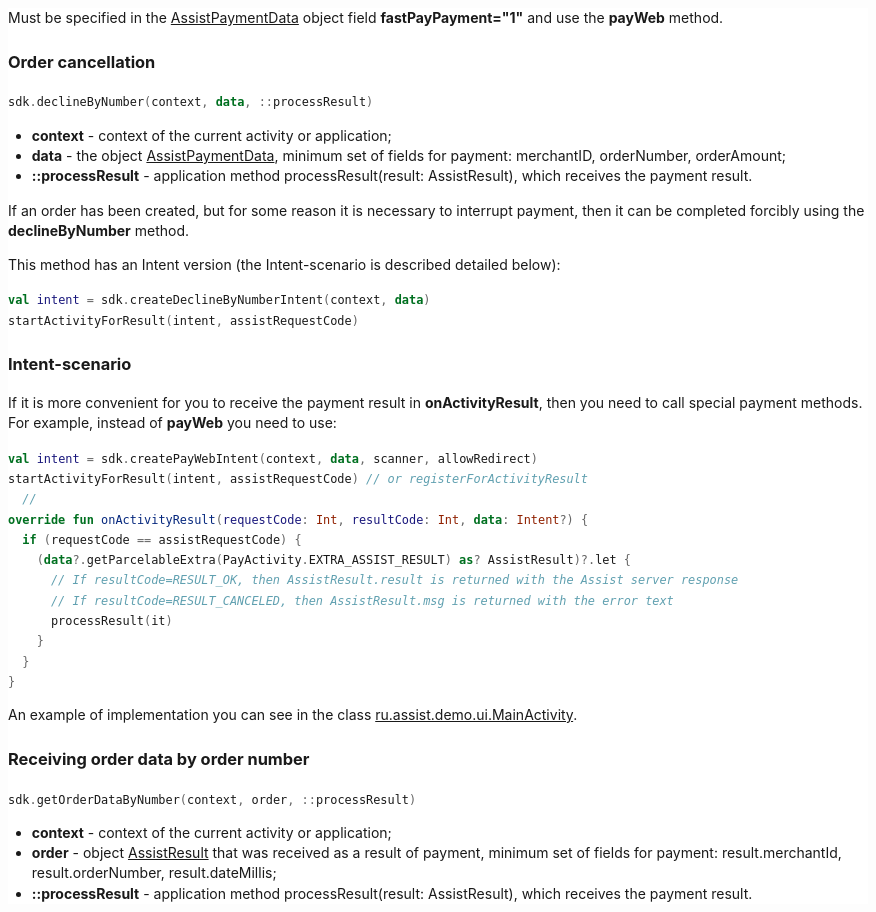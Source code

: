 Must be specified in the [AssistPaymentData](https://github.com/assist-group/assist-mcommerce-sdk-android-new/blob/main/sdk/src/main/java/ru/assist/sdk/api/models/AssistPaymentData.kt) object field **fastPayPayment="1"** and use the **payWeb** method.

### Order cancellation

```kotlin
sdk.declineByNumber(context, data, ::processResult)
```
- **context** - context of the current activity or application;
- **data** - the object [AssistPaymentData](https://github.com/assist-group/assist-mcommerce-sdk-android-new/blob/main/sdk/src/main/java/ru/assist/sdk/api/models/AssistPaymentData.kt), minimum set of fields for payment: merchantID, orderNumber, orderAmount;
- **::processResult** - application method processResult(result: AssistResult), which receives the payment result.
 
If an order has been created, but for some reason it is necessary to interrupt payment, then it can be completed forcibly using the **declineByNumber** method.

This method has an Intent version (the Intent-scenario is described detailed below):
```kotlin
val intent = sdk.createDeclineByNumberIntent(context, data)
startActivityForResult(intent, assistRequestCode)
```

### Intent-scenario

If it is more convenient for you to receive the payment result in **onActivityResult**,
then you need to call special payment methods. For example, instead of **payWeb** you need to use:
```kotlin
val intent = sdk.createPayWebIntent(context, data, scanner, allowRedirect)
startActivityForResult(intent, assistRequestCode) // or registerForActivityResult
  //
override fun onActivityResult(requestCode: Int, resultCode: Int, data: Intent?) {
  if (requestCode == assistRequestCode) {
    (data?.getParcelableExtra(PayActivity.EXTRA_ASSIST_RESULT) as? AssistResult)?.let {
      // If resultCode=RESULT_OK, then AssistResult.result is returned with the Assist server response
      // If resultCode=RESULT_CANCELED, then AssistResult.msg is returned with the error text
      processResult(it)
    }
  }
}
```
An example of implementation you can see in the class [ru.assist.demo.ui.MainActivity](https://github.com/assist-group/assist-mcommerce-sdk-android-new/blob/main/app/src/main/java/ru/assist/demo/ui/MainActivity.kt).

### Receiving order data by order number

```kotlin
sdk.getOrderDataByNumber(context, order, ::processResult)
```
- **context** - context of the current activity or application;
- **order** - object [AssistResult](https://github.com/assist-group/assist-mcommerce-sdk-android-new/blob/main/sdk/src/main/java/ru/assist/sdk/models/AssistResult.kt) that was received as a result of payment, minimum set of fields for payment: result.merchantId, result.orderNumber, result.dateMillis;
- **::processResult** - application method processResult(result: AssistResult), which receives the payment result.
